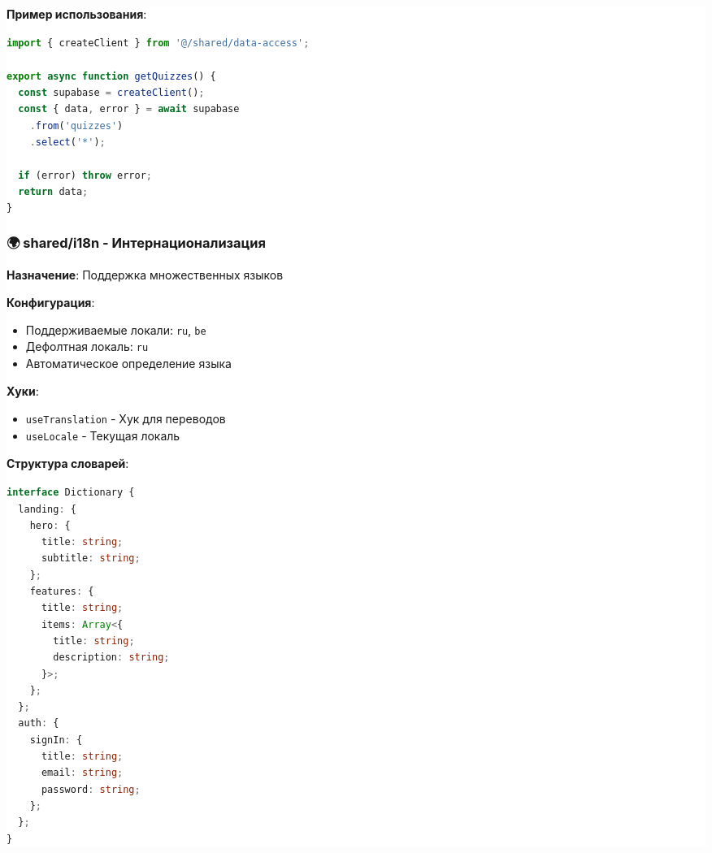 **Пример использования**:
```typescript
import { createClient } from '@/shared/data-access';

export async function getQuizzes() {
  const supabase = createClient();
  const { data, error } = await supabase
    .from('quizzes')
    .select('*');
  
  if (error) throw error;
  return data;
}
```

### 🌍 shared/i18n - Интернационализация

**Назначение**: Поддержка множественных языков

**Конфигурация**:
- Поддерживаемые локали: `ru`, `be`
- Дефолтная локаль: `ru`
- Автоматическое определение языка

**Хуки**:
- `useTranslation` - Хук для переводов
- `useLocale` - Текущая локаль

**Структура словарей**:
```typescript
interface Dictionary {
  landing: {
    hero: {
      title: string;
      subtitle: string;
    };
    features: {
      title: string;
      items: Array<{
        title: string;
        description: string;
      }>;
    };
  };
  auth: {
    signIn: {
      title: string;
      email: string;
      password: string;
    };
  };
}
```
